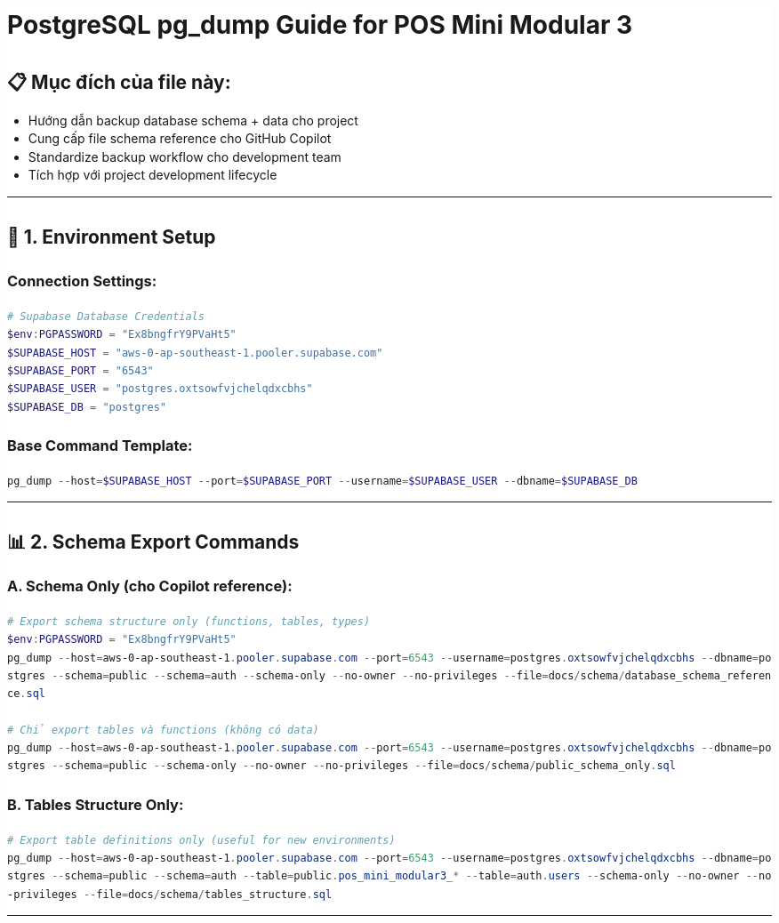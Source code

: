 # PostgreSQL pg_dump Guide for POS Mini Modular 3

## 📋 **Mục đích của file này:**
- Hướng dẫn backup database schema + data cho project
- Cung cấp file schema reference cho GitHub Copilot
- Standardize backup workflow cho development team
- Tích hợp với project development lifecycle

---

## 🔧 **1. Environment Setup**

### **Connection Settings:**
```powershell
# Supabase Database Credentials
$env:PGPASSWORD = "Ex8bngfrY9PVaHt5"
$SUPABASE_HOST = "aws-0-ap-southeast-1.pooler.supabase.com"
$SUPABASE_PORT = "6543"
$SUPABASE_USER = "postgres.oxtsowfvjchelqdxcbhs"
$SUPABASE_DB = "postgres"
```

### **Base Command Template:**
```powershell
pg_dump --host=$SUPABASE_HOST --port=$SUPABASE_PORT --username=$SUPABASE_USER --dbname=$SUPABASE_DB
```

---

## 📊 **2. Schema Export Commands**

### **A. Schema Only (cho Copilot reference):**
```powershell
# Export schema structure only (functions, tables, types)
$env:PGPASSWORD = "Ex8bngfrY9PVaHt5"
pg_dump --host=aws-0-ap-southeast-1.pooler.supabase.com --port=6543 --username=postgres.oxtsowfvjchelqdxcbhs --dbname=postgres --schema=public --schema=auth --schema-only --no-owner --no-privileges --file=docs/schema/database_schema_reference.sql

# Chỉ export tables và functions (không có data)
pg_dump --host=aws-0-ap-southeast-1.pooler.supabase.com --port=6543 --username=postgres.oxtsowfvjchelqdxcbhs --dbname=postgres --schema=public --schema-only --no-owner --no-privileges --file=docs/schema/public_schema_only.sql
```

### **B. Tables Structure Only:**
```powershell
# Export table definitions only (useful for new environments)
pg_dump --host=aws-0-ap-southeast-1.pooler.supabase.com --port=6543 --username=postgres.oxtsowfvjchelqdxcbhs --dbname=postgres --schema=public --schema=auth --table=public.pos_mini_modular3_* --table=auth.users --schema-only --no-owner --no-privileges --file=docs/schema/tables_structure.sql
```

---